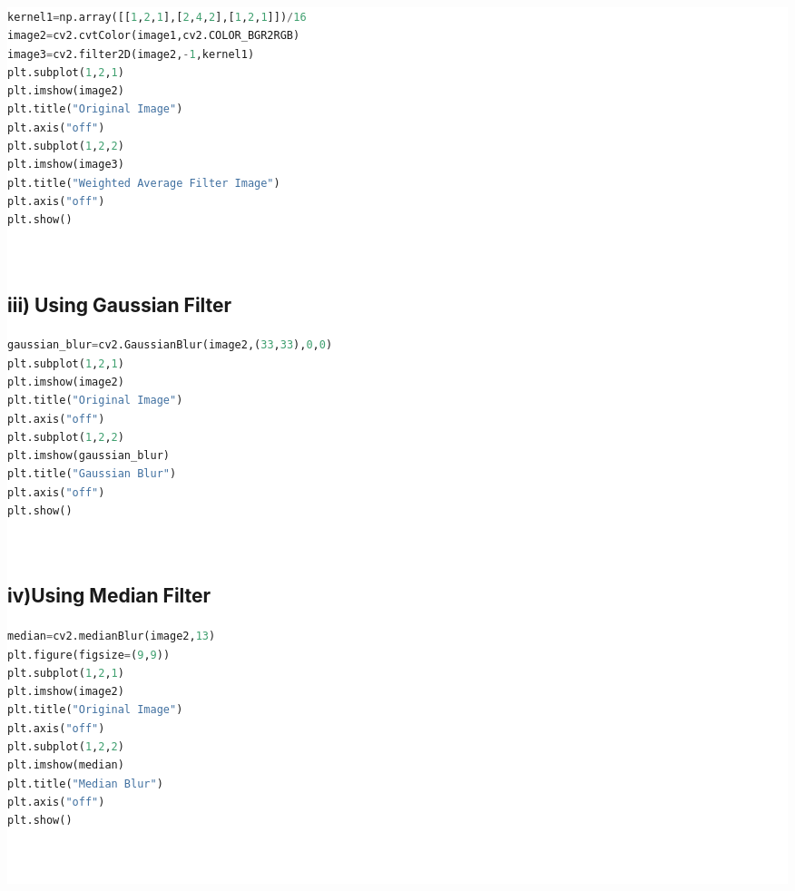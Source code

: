 ```py
kernel1=np.array([[1,2,1],[2,4,2],[1,2,1]])/16
image2=cv2.cvtColor(image1,cv2.COLOR_BGR2RGB)
image3=cv2.filter2D(image2,-1,kernel1)
plt.subplot(1,2,1)
plt.imshow(image2)
plt.title("Original Image")
plt.axis("off")
plt.subplot(1,2,2)
plt.imshow(image3)
plt.title("Weighted Average Filter Image")
plt.axis("off")
plt.show()




```
## iii) Using Gaussian Filter
```py
gaussian_blur=cv2.GaussianBlur(image2,(33,33),0,0)
plt.subplot(1,2,1)
plt.imshow(image2)
plt.title("Original Image")
plt.axis("off")
plt.subplot(1,2,2)
plt.imshow(gaussian_blur)
plt.title("Gaussian Blur")
plt.axis("off")
plt.show()




```
## iv)Using Median Filter
```py
median=cv2.medianBlur(image2,13)
plt.figure(figsize=(9,9))
plt.subplot(1,2,1)
plt.imshow(image2)
plt.title("Original Image")
plt.axis("off")
plt.subplot(1,2,2)
plt.imshow(median)
plt.title("Median Blur")
plt.axis("off")
plt.show()





```
